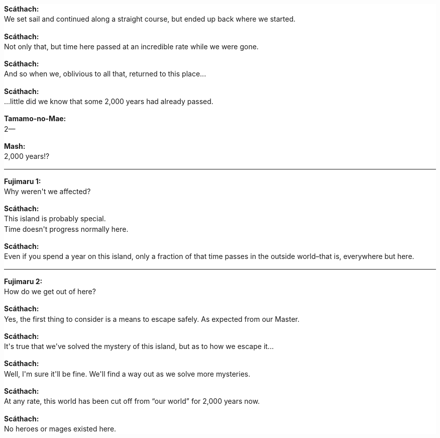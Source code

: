    
**Scáthach:**   
We set sail and continued along a straight course, but ended up back where we started.  
  
   
**Scáthach:**   
Not only that, but time here passed at an incredible rate while we were gone.  
  
   
**Scáthach:**   
And so when we, oblivious to all that, returned to this place...  
  
   
**Scáthach:**   
...little did we know that some 2,000 years had already passed.  
  
   
**Tamamo-no-Mae:**   
2&mdash;  
  
   
**Mash:**   
2,000 years!?  
  
   
---  
  
**Fujimaru 1:**   
Why weren't we affected?  
   
**Scáthach:**   
This island is probably special.  
Time doesn't progress normally here.  
  
   
**Scáthach:**   
Even if you spend a year on this island, only a fraction of that time passes in the outside world&ndash;that is, everywhere but here.  
  
   
  
---  
  
**Fujimaru 2:**   
How do we get out of here?  
   
**Scáthach:**   
Yes, the first thing to consider is a means to escape safely. As expected from our Master.  
  
   
**Scáthach:**   
It's true that we've solved the mystery of this island, but as to how we escape it...  
  
   
**Scáthach:**   
Well, I'm sure it'll be fine. We'll find a way out as we solve more mysteries.  
  
   
  
   
**Scáthach:**   
At any rate, this world has been cut off from “our world” for 2,000 years now.  
  
   
**Scáthach:**   
No heroes or mages existed here.  
  